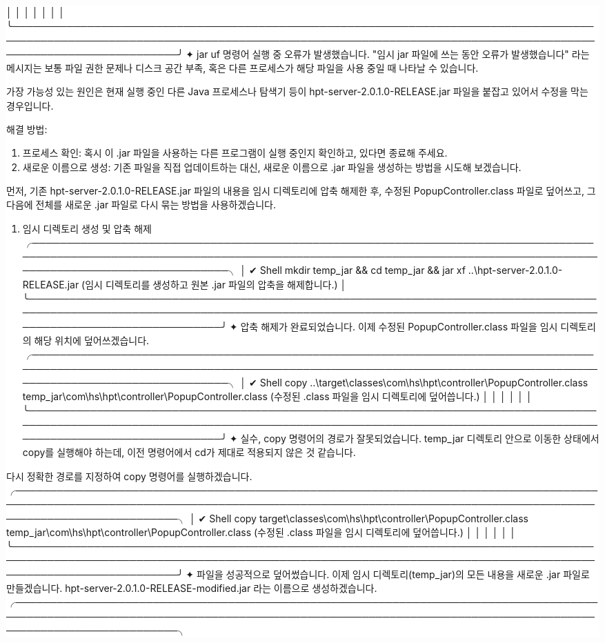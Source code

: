  │                                                                                                                                                                                                    │
                                                                                                                                  │
                                                                                                                                                      │
                                                                                                                                                    │
 │                                                                                                                                                                                                    │
 ╰────────────────────────────────────────────────────────────────────────────────────────────────────────────────────────────────────────────────────────────────────────────────────────────────────╯
✦ jar uf 명령어 실행 중 오류가 발생했습니다. "임시 jar 파일에 쓰는 동안 오류가 발생했습니다" 라는 메시지는 보통 파일 권한 문제나 디스크 공간 부족, 혹은 다른 프로세스가 해당 파일을 사용 중일 때
  나타날 수 있습니다.


  가장 가능성 있는 원인은 현재 실행 중인 다른 Java 프로세스나 탐색기 등이 hpt-server-2.0.1.0-RELEASE.jar 파일을 붙잡고 있어서 수정을 막는 경우입니다.


  해결 방법:


   1. 프로세스 확인: 혹시 이 .jar 파일을 사용하는 다른 프로그램이 실행 중인지 확인하고, 있다면 종료해 주세요.
   2. 새로운 이름으로 생성: 기존 파일을 직접 업데이트하는 대신, 새로운 이름으로 .jar 파일을 생성하는 방법을 시도해 보겠습니다.


  먼저, 기존 hpt-server-2.0.1.0-RELEASE.jar 파일의 내용을 임시 디렉토리에 압축 해제한 후, 수정된 PopupController.class 파일로 덮어쓰고, 그 다음에 전체를 새로운 .jar 파일로 다시 묶는 방법을
  사용하겠습니다.


  1. 임시 디렉토리 생성 및 압축 해제
 ╭────────────────────────────────────────────────────────────────────────────────────────────────────────────────────────────────────────────────────────────────────────────────────────────────────╮
 │ ✔  Shell mkdir temp_jar && cd temp_jar && jar xf ..\hpt-server-2.0.1.0-RELEASE.jar (임시 디렉토리를 생성하고 원본 .jar 파일의 압축을 해제합니다.)                                                  │
 ╰────────────────────────────────────────────────────────────────────────────────────────────────────────────────────────────────────────────────────────────────────────────────────────────────────╯
✦ 압축 해제가 완료되었습니다. 이제 수정된 PopupController.class 파일을 임시 디렉토리의 해당 위치에 덮어쓰겠습니다.
 ╭────────────────────────────────────────────────────────────────────────────────────────────────────────────────────────────────────────────────────────────────────────────────────────────────────╮
 │ ✔  Shell copy ..\target\classes\com\hs\hpt\controller\PopupController.class temp_jar\com\hs\hpt\controller\PopupController.class (수정된 .class 파일을 임시 디렉토리에 덮어씁니다.)                │
 │                                                                                                                                                                                                    │
                                                                                                                                                                    │
 │                                                                                                                                                                                                    │
 ╰────────────────────────────────────────────────────────────────────────────────────────────────────────────────────────────────────────────────────────────────────────────────────────────────────╯
✦ 실수, copy 명령어의 경로가 잘못되었습니다. temp_jar 디렉토리 안으로 이동한 상태에서 copy를 실행해야 하는데, 이전 명령어에서 cd가 제대로 적용되지 않은 것 같습니다.


  다시 정확한 경로를 지정하여 copy 명령어를 실행하겠습니다.
 ╭────────────────────────────────────────────────────────────────────────────────────────────────────────────────────────────────────────────────────────────────────────────────────────────────────╮
 │ ✔  Shell copy target\classes\com\hs\hpt\controller\PopupController.class temp_jar\com\hs\hpt\controller\PopupController.class (수정된 .class 파일을 임시 디렉토리에 덮어씁니다.)                   │
 │                                                                                                                                                                                                    │
                                                                                                                                                                │
 │                                                                                                                                                                                                    │
 ╰────────────────────────────────────────────────────────────────────────────────────────────────────────────────────────────────────────────────────────────────────────────────────────────────────╯
✦ 파일을 성공적으로 덮어썼습니다. 이제 임시 디렉토리(temp_jar)의 모든 내용을 새로운 .jar 파일로 만들겠습니다. hpt-server-2.0.1.0-RELEASE-modified.jar 라는 이름으로 생성하겠습니다.
 ╭────────────────────────────────────────────────────────────────────────────────────────────────────────────────────────────────────────────────────────────────────────────────────────────────────╮